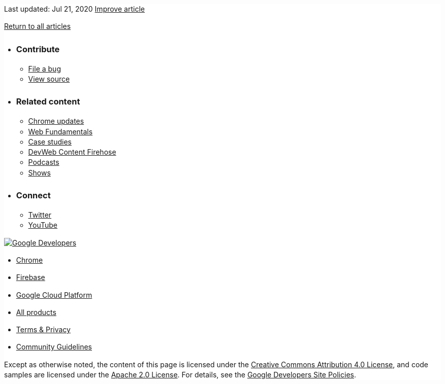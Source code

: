 <span class="w-mr--sm"> Last updated: Jul 21, 2020 </span> [Improve article](https://github.com/GoogleChrome/web.dev/blob/master/src/site/content/en/blog/vitals-field-measurement-best-practices/index.md)

<a href="/blog" class="w-article-navigation__link w-article-navigation__link--back w-article-navigation__link--single gc-analytics-event">Return to all articles</a>

- ### Contribute

  - <a href="https://github.com/GoogleChrome/web.dev/issues/new?assignees=&amp;labels=bug&amp;template=bug_report.md&amp;title=" class="w-footer__linkbox-link">File a bug</a>
  - <a href="https://github.com/googlechrome/web.dev" class="w-footer__linkbox-link">View source</a>

- ### Related content

  - <a href="https://blog.chromium.org/" class="w-footer__linkbox-link">Chrome updates</a>
  - <a href="https://developers.google.com/web/" class="w-footer__linkbox-link">Web Fundamentals</a>
  - <a href="https://developers.google.com/web/showcase/" class="w-footer__linkbox-link">Case studies</a>
  - <a href="https://devwebfeed.appspot.com/" class="w-footer__linkbox-link">DevWeb Content Firehose</a>
  - <a href="/podcasts/" class="w-footer__linkbox-link">Podcasts</a>
  - <a href="/shows/" class="w-footer__linkbox-link">Shows</a>

- ### Connect

  - <a href="https://www.twitter.com/@ChromiumDev" class="w-footer__linkbox-link">Twitter</a>
  - <a href="https://www.youtube.com/user/ChromeDevelopers" class="w-footer__linkbox-link">YouTube</a>

<a href="https://developers.google.com/" class="w-footer__utility-logo-link"><img src="/images/lockup-color.png" alt="Google Developers" class="w-footer__utility-logo" width="185" height="33" /></a>

- <a href="https://developer.chrome.com/home" class="w-footer__utility-link">Chrome</a>
- <a href="https://firebase.google.com/" class="w-footer__utility-link">Firebase</a>
- <a href="https://cloud.google.com/" class="w-footer__utility-link">Google Cloud Platform</a>
- <a href="https://developers.google.com/products" class="w-footer__utility-link">All products</a>



- <a href="https://policies.google.com/" class="w-footer__utility-link">Terms &amp; Privacy</a>
- <a href="/community-guidelines/" class="w-footer__utility-link">Community Guidelines</a>

Except as otherwise noted, the content of this page is licensed under the [Creative Commons Attribution 4.0 License](https://creativecommons.org/licenses/by/4.0/), and code samples are licensed under the [Apache 2.0 License](https://www.apache.org/licenses/LICENSE-2.0). For details, see the [Google Developers Site Policies](https://developers.google.com/site-policies).
